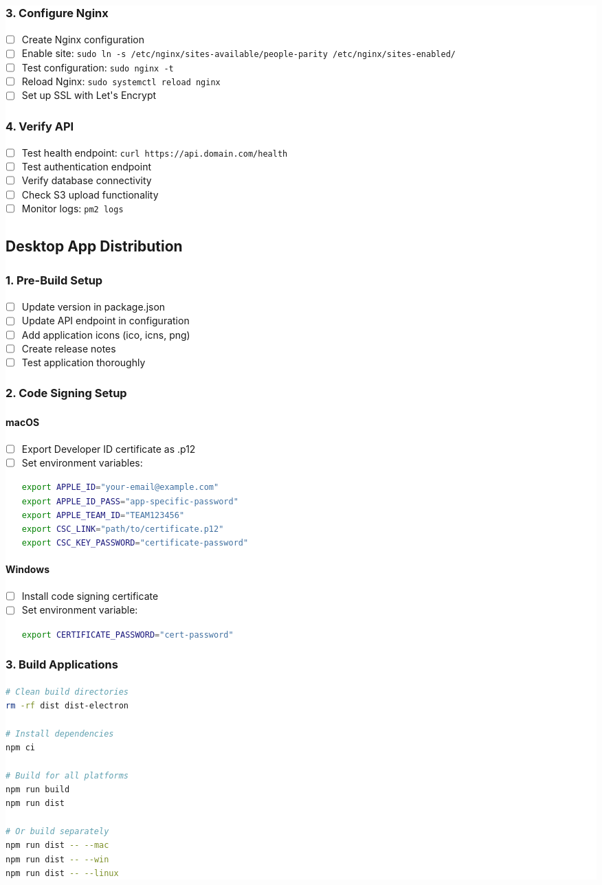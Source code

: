### 3. Configure Nginx
- [ ] Create Nginx configuration
- [ ] Enable site: `sudo ln -s /etc/nginx/sites-available/people-parity /etc/nginx/sites-enabled/`
- [ ] Test configuration: `sudo nginx -t`
- [ ] Reload Nginx: `sudo systemctl reload nginx`
- [ ] Set up SSL with Let's Encrypt

### 4. Verify API
- [ ] Test health endpoint: `curl https://api.domain.com/health`
- [ ] Test authentication endpoint
- [ ] Verify database connectivity
- [ ] Check S3 upload functionality
- [ ] Monitor logs: `pm2 logs`

## Desktop App Distribution

### 1. Pre-Build Setup
- [ ] Update version in package.json
- [ ] Update API endpoint in configuration
- [ ] Add application icons (ico, icns, png)
- [ ] Create release notes
- [ ] Test application thoroughly

### 2. Code Signing Setup

#### macOS
- [ ] Export Developer ID certificate as .p12
- [ ] Set environment variables:
  ```bash
  export APPLE_ID="your-email@example.com"
  export APPLE_ID_PASS="app-specific-password"
  export APPLE_TEAM_ID="TEAM123456"
  export CSC_LINK="path/to/certificate.p12"
  export CSC_KEY_PASSWORD="certificate-password"
  ```

#### Windows
- [ ] Install code signing certificate
- [ ] Set environment variable:
  ```bash
  export CERTIFICATE_PASSWORD="cert-password"
  ```

### 3. Build Applications
```bash
# Clean build directories
rm -rf dist dist-electron

# Install dependencies
npm ci

# Build for all platforms
npm run build
npm run dist

# Or build separately
npm run dist -- --mac
npm run dist -- --win
npm run dist -- --linux
```
